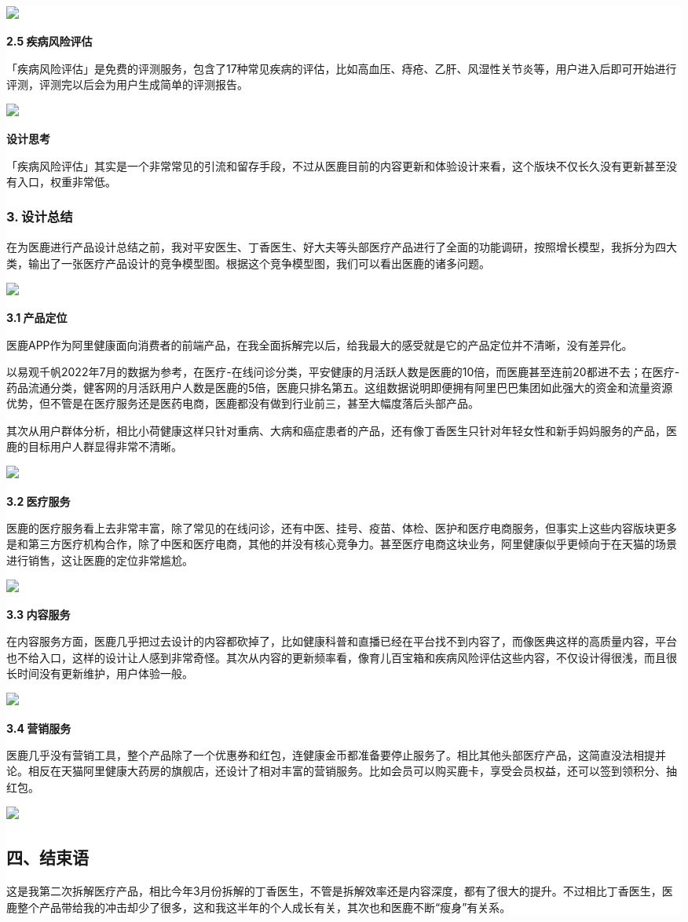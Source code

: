 ![](https://image.woshipm.com/wp-files/2022/10/NWoPTmXwIDQNkimX92Zc.png)

**2.5 疾病风险评估**

「疾病风险评估」是免费的评测服务，包含了17种常见疾病的评估，比如高血压、痔疮、乙肝、风湿性关节炎等，用户进入后即可开始进行评测，评测完以后会为用户生成简单的评测报告。

![](https://image.woshipm.com/wp-files/2022/10/8bdPOZqYEAOGh9LYu8lF.png)

**设计思考**

「疾病风险评估」其实是一个非常常见的引流和留存手段，不过从医鹿目前的内容更新和体验设计来看，这个版块不仅长久没有更新甚至没有入口，权重非常低。

### 3\. 设计总结

在为医鹿进行产品设计总结之前，我对平安医生、丁香医生、好大夫等头部医疗产品进行了全面的功能调研，按照增长模型，我拆分为四大类，输出了一张医疗产品设计的竞争模型图。根据这个竞争模型图，我们可以看出医鹿的诸多问题。

![](https://image.woshipm.com/wp-files/2022/10/5WnJqJfBSQoJBZdPjz6a.png)

**3.1 产品定位**

医鹿APP作为阿里健康面向消费者的前端产品，在我全面拆解完以后，给我最大的感受就是它的产品定位并不清晰，没有差异化。

以易观千帆2022年7月的数据为参考，在医疗-在线问诊分类，平安健康的月活跃人数是医鹿的10倍，而医鹿甚至连前20都进不去；在医疗-药品流通分类，健客网的月活跃用户人数是医鹿的5倍，医鹿只排名第五。这组数据说明即便拥有阿里巴巴集团如此强大的资金和流量资源优势，但不管是在医疗服务还是医药电商，医鹿都没有做到行业前三，甚至大幅度落后头部产品。

其次从用户群体分析，相比小荷健康这样只针对重病、大病和癌症患者的产品，还有像丁香医生只针对年轻女性和新手妈妈服务的产品，医鹿的目标用户人群显得非常不清晰。

![](https://image.woshipm.com/wp-files/2022/10/mlForYoTo5tT21aOjzLD.png)

**3.2 医疗服务**

医鹿的医疗服务看上去非常丰富，除了常见的在线问诊，还有中医、挂号、疫苗、体检、医护和医疗电商服务，但事实上这些内容版块更多是和第三方医疗机构合作，除了中医和医疗电商，其他的并没有核心竞争力。甚至医疗电商这块业务，阿里健康似乎更倾向于在天猫的场景进行销售，这让医鹿的定位非常尴尬。

![](https://image.woshipm.com/wp-files/2022/10/2yfaNhaWRfA4v40FYNWG.png)

**3.3 内容服务**

在内容服务方面，医鹿几乎把过去设计的内容都砍掉了，比如健康科普和直播已经在平台找不到内容了，而像医典这样的高质量内容，平台也不给入口，这样的设计让人感到非常奇怪。其次从内容的更新频率看，像育儿百宝箱和疾病风险评估这些内容，不仅设计得很浅，而且很长时间没有更新维护，用户体验一般。

![](https://image.woshipm.com/wp-files/2022/10/NUS3XBq5WBMeN6UVc3EP.png)

**3.4 营销服务**

医鹿几乎没有营销工具，整个产品除了一个优惠券和红包，连健康金币都准备要停止服务了。相比其他头部医疗产品，这简直没法相提并论。相反在天猫阿里健康大药房的旗舰店，还设计了相对丰富的营销服务。比如会员可以购买鹿卡，享受会员权益，还可以签到领积分、抽红包。

![](https://image.woshipm.com/wp-files/2022/10/9eFizFNCCSY7eU9nG3XE.png)

## 四、结束语

这是我第二次拆解医疗产品，相比今年3月份拆解的丁香医生，不管是拆解效率还是内容深度，都有了很大的提升。不过相比丁香医生，医鹿整个产品带给我的冲击却少了很多，这和我这半年的个人成长有关，其次也和医鹿不断“瘦身”有关系。
